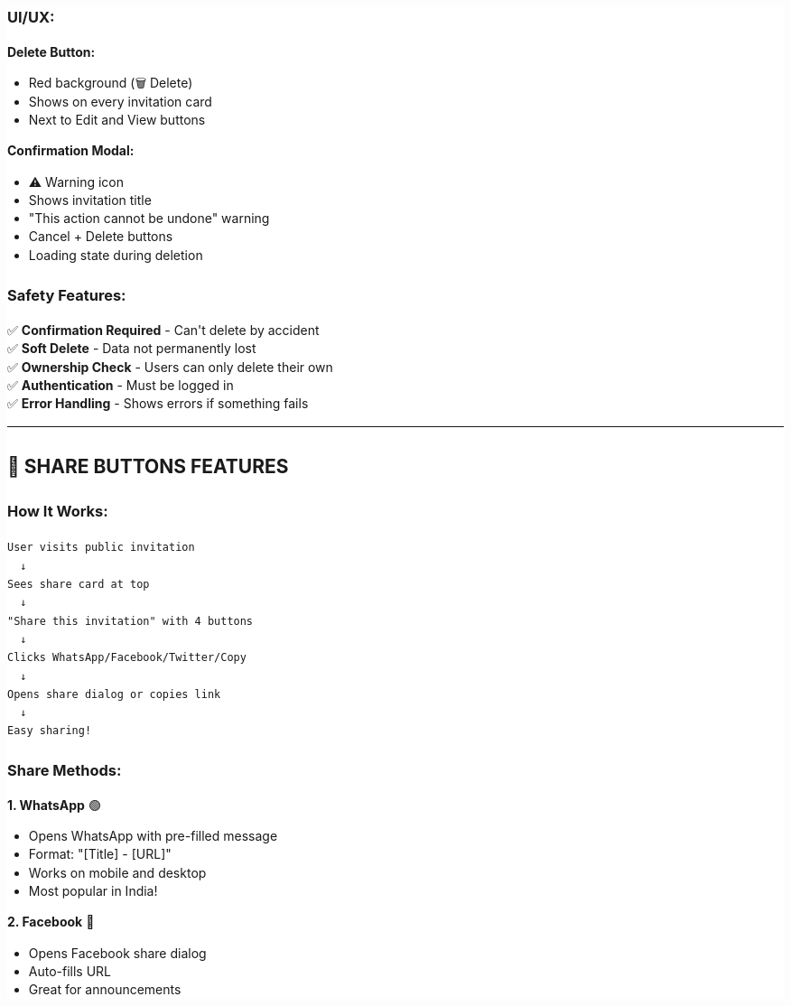 ### **UI/UX:**

**Delete Button:**
- Red background (🗑️ Delete)
- Shows on every invitation card
- Next to Edit and View buttons

**Confirmation Modal:**
- ⚠️ Warning icon
- Shows invitation title
- "This action cannot be undone" warning
- Cancel + Delete buttons
- Loading state during deletion

### **Safety Features:**

✅ **Confirmation Required** - Can't delete by accident  
✅ **Soft Delete** - Data not permanently lost  
✅ **Ownership Check** - Users can only delete their own  
✅ **Authentication** - Must be logged in  
✅ **Error Handling** - Shows errors if something fails  

---

## 🔗 **SHARE BUTTONS FEATURES**

### **How It Works:**

```
User visits public invitation
  ↓
Sees share card at top
  ↓
"Share this invitation" with 4 buttons
  ↓
Clicks WhatsApp/Facebook/Twitter/Copy
  ↓
Opens share dialog or copies link
  ↓
Easy sharing!
```

### **Share Methods:**

**1. WhatsApp** 🟢
- Opens WhatsApp with pre-filled message
- Format: "[Title] - [URL]"
- Works on mobile and desktop
- Most popular in India!

**2. Facebook** 🔵
- Opens Facebook share dialog
- Auto-fills URL
- Great for announcements
